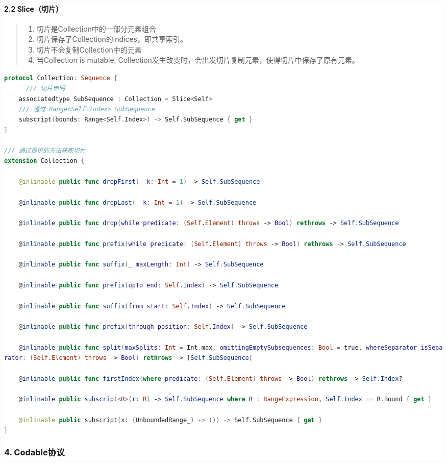 #### 2.2 Slice（切片）

> 1. 切片是Collection中的一部分元素组合
> 2. 切片保存了Collection的indices，即共享索引。
> 3. 切片不会复制Collection中的元素
> 4. 当Collection is mutable, Collection发生改变时，会出发切片复制元素，使得切片中保存了原有元素。

```swift
protocol Collection: Sequence { 
	  /// 切片申明
  	associatedtype SubSequence : Collection = Slice<Self>
  	/// 通过 Range<Self.Index> SubSequence
  	subscript(bounds: Range<Self.Index>) -> Self.SubSequence { get }
}

/// 通过提供的方法获取切片
extension Collection {
  
  	@inlinable public func dropFirst(_ k: Int = 1) -> Self.SubSequence

    @inlinable public func dropLast(_ k: Int = 1) -> Self.SubSequence

    @inlinable public func drop(while predicate: (Self.Element) throws -> Bool) rethrows -> Self.SubSequence

    @inlinable public func prefix(while predicate: (Self.Element) throws -> Bool) rethrows -> Self.SubSequence

    @inlinable public func suffix(_ maxLength: Int) -> Self.SubSequence

    @inlinable public func prefix(upTo end: Self.Index) -> Self.SubSequence

    @inlinable public func suffix(from start: Self.Index) -> Self.SubSequence

    @inlinable public func prefix(through position: Self.Index) -> Self.SubSequence

    @inlinable public func split(maxSplits: Int = Int.max, omittingEmptySubsequences: Bool = true, whereSeparator isSeparator: (Self.Element) throws -> Bool) rethrows -> [Self.SubSequence]
  
    @inlinable public func firstIndex(where predicate: (Self.Element) throws -> Bool) rethrows -> Self.Index?
  
    @inlinable public subscript<R>(r: R) -> Self.SubSequence where R : RangeExpression, Self.Index == R.Bound { get }

    @inlinable public subscript(x: (UnboundedRange_) -> ()) -> Self.SubSequence { get }
}
```



###  4. Codable协议
